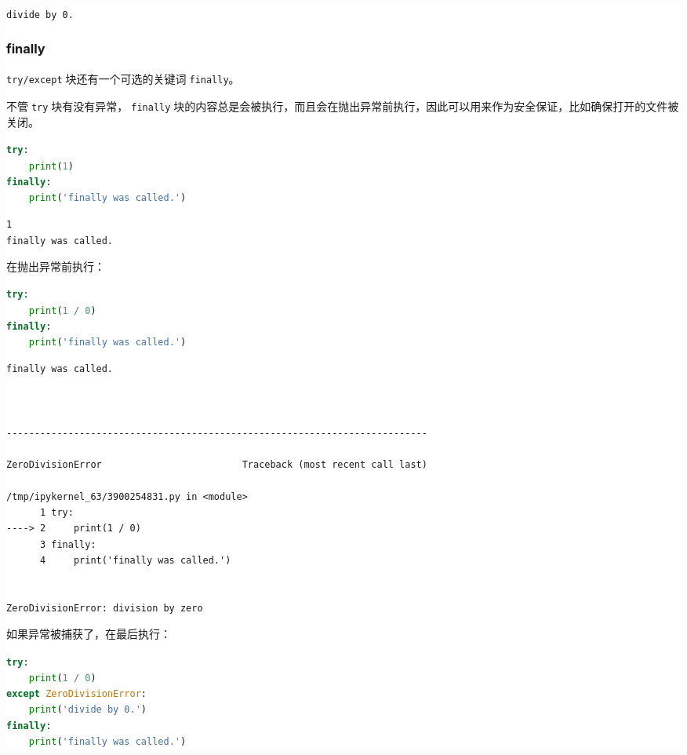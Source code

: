     divide by 0.


### finally

`try/except` 块还有一个可选的关键词 `finally`。

不管 `try` 块有没有异常， `finally` 块的内容总是会被执行，而且会在抛出异常前执行，因此可以用来作为安全保证，比如确保打开的文件被关闭。


```python
try:
    print(1)
finally:
    print('finally was called.')
```

    1
    finally was called.


在抛出异常前执行：


```python
try:
    print(1 / 0)
finally:
    print('finally was called.')
```

    finally was called.



    ---------------------------------------------------------------------------

    ZeroDivisionError                         Traceback (most recent call last)

    /tmp/ipykernel_63/3900254831.py in <module>
          1 try:
    ----> 2     print(1 / 0)
          3 finally:
          4     print('finally was called.')


    ZeroDivisionError: division by zero


如果异常被捕获了，在最后执行：


```python
try:
    print(1 / 0)
except ZeroDivisionError:
    print('divide by 0.')
finally:
    print('finally was called.')

```
